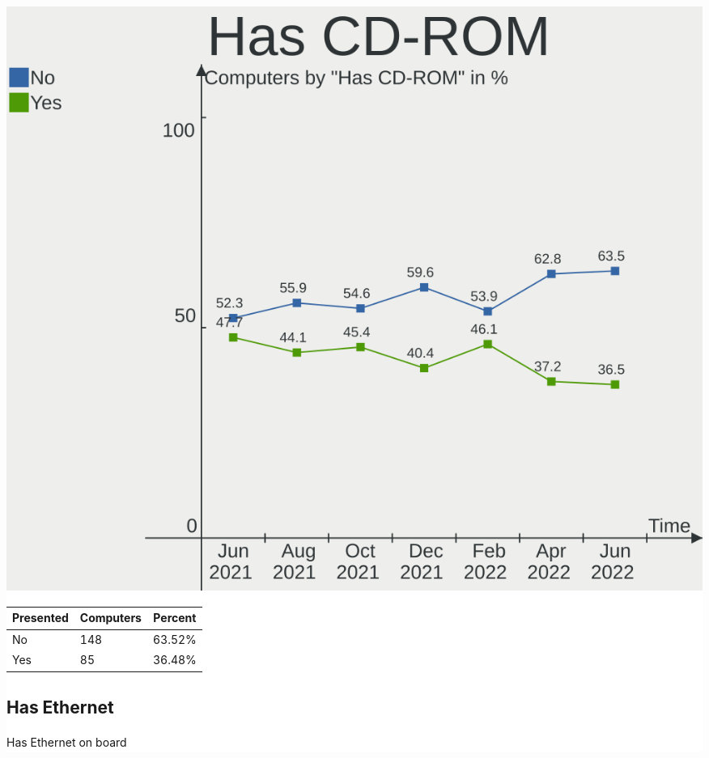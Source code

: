 ![Has CD-ROM](./images/line_chart/node_has_cdrom.svg)

| Presented | Computers | Percent |
|-----------|-----------|---------|
| No        | 148       | 63.52%  |
| Yes       | 85        | 36.48%  |

Has Ethernet
------------

Has Ethernet on board
